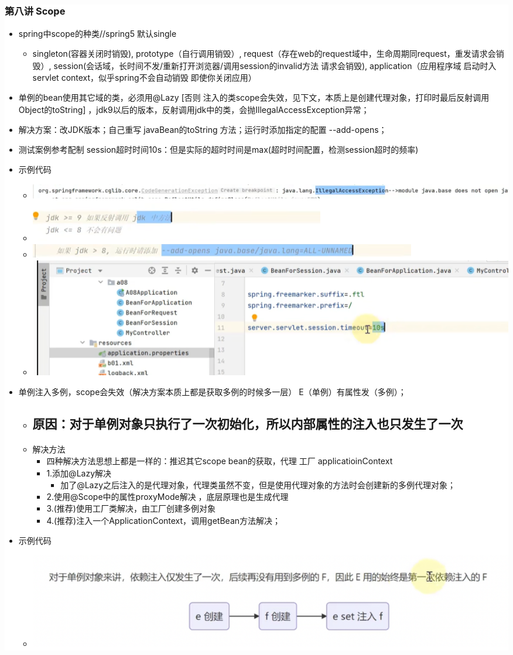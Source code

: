 ### 第八讲  Scope

- spring中scope的种类//spring5  默认single
  - singleton(容器关闭时销毁),  prototype（自行调用销毁）,  request（存在web的request域中，生命周期同request，重发请求会销毁）,  session(会话域，长时间不发/重新打开浏览器/调用session的invalid方法 请求会销毁),  application（应用程序域  启动时入servlet context，似乎spring不会自动销毁 即使你关闭应用）

- 单例的bean使用其它域的类，必须用@Lazy [否则 注入的类scope会失效，见下文，本质上是创建代理对象，打印时最后反射调用Object的toString] ，jdk9以后的版本，反射调用jdk中的类，会抛IllegalAccessException异常；

- 解决方案：改JDK版本；自己重写 javaBean的toString 方法；运行时添加指定的配置  --add-opens；

- 测试案例参考配制 session超时时间10s：但是实际的超时时间是max(超时时间配置，检测session超时的频率)
- 示例代码
  - ![image-20230304155219903](spring原理mac-photos/image-20230304155219903.png)
  - ![image-20230304155137529](spring原理mac-photos/image-20230304155137529.png)
  - ![image-20230304155559884](spring原理mac-photos/image-20230304155559884.png)
  - ![image-20230304160017798](spring原理mac-photos/image-20230304160017798.png)



- 单例注入多例，scope会失效（解决方案本质上都是获取多例的时候多一层） E（单例）有属性发（多例）；
  - 原因：对于单例对象只执行了一次初始化，所以内部属性的注入也只发生了一次
    - 
  - 解决方法
    - 四种解决方法思想上都是一样的：推迟其它scope bean的获取，代理  工厂  applicatioinContext
    - 1.添加@Lazy解决  
      - 加了@Lazy之后注入的是代理对象，代理类虽然不变，但是使用代理对象的方法时会创建新的多例代理对象；
    - 2.使用@Scope中的属性proxyMode解决 ，底层原理也是生成代理
    - 3.(推荐)使用工厂类解决，由工厂创建多例对象
    - 4.(推荐)注入一个ApplicationContext，调用getBean方法解决；

- 示例代码
  - ![image-20230305135529245](spring原理mac-photos/image-20230305135529245.png)